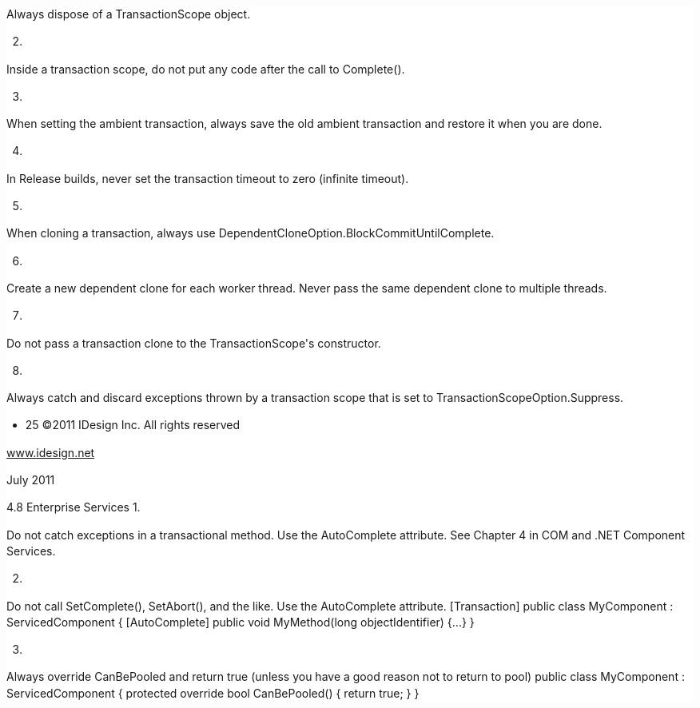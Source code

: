 Always dispose of a TransactionScope object.

2.

Inside a transaction scope, do not put any code after the call to Complete().

3.

When setting the ambient transaction, always save the old ambient transaction and
restore it when you are done.

4.

In Release builds, never set the transaction timeout to zero (infinite timeout).

5.

When cloning a transaction, always use
DependentCloneOption.BlockCommitUntilComplete.

6.

Create a new dependent clone for each worker thread. Never pass the same
dependent clone to multiple threads.

7.

Do not pass a transaction clone to the TransactionScope's constructor.

8.

Always catch and discard exceptions thrown by a transaction scope that is set to
TransactionScopeOption.Suppress.

- 25 ©2011 IDesign Inc. All rights reserved

www.idesign.net

July 2011

4.8 Enterprise Services
1.

Do not catch exceptions in a transactional method. Use the AutoComplete
attribute. See Chapter 4 in COM and .NET Component Services.

2.

Do not call SetComplete(), SetAbort(), and the like. Use the
AutoComplete attribute.
[Transaction]
public class MyComponent : ServicedComponent
{
[AutoComplete]
public void MyMethod(long objectIdentifier)
{...}
}

3.

Always override CanBePooled and return true (unless you have a good reason
not to return to pool)
public class MyComponent : ServicedComponent
{
protected override bool CanBePooled()
{
return true;
}
}
